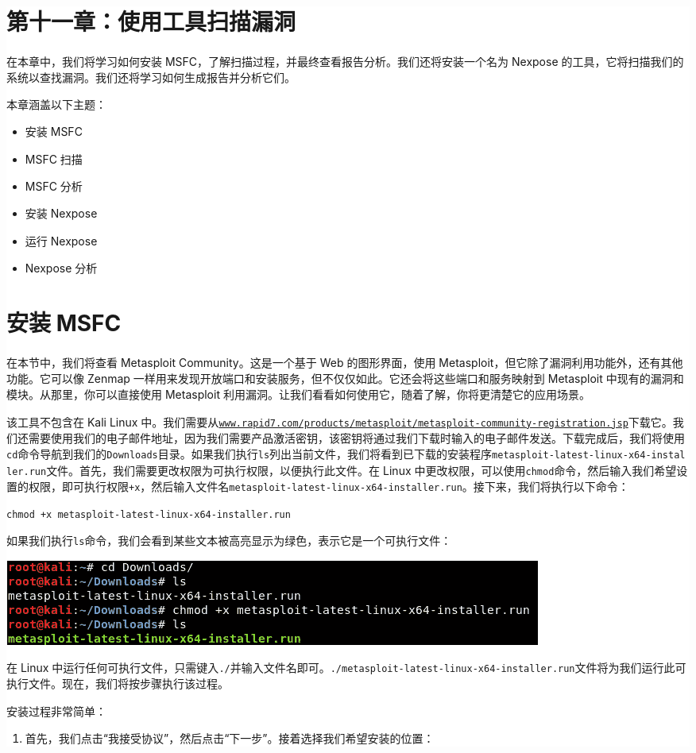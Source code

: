 # 第十一章：使用工具扫描漏洞

在本章中，我们将学习如何安装 MSFC，了解扫描过程，并最终查看报告分析。我们还将安装一个名为 Nexpose 的工具，它将扫描我们的系统以查找漏洞。我们还将学习如何生成报告并分析它们。

本章涵盖以下主题：

+   安装 MSFC

+   MSFC 扫描

+   MSFC 分析

+   安装 Nexpose

+   运行 Nexpose

+   Nexpose 分析

# 安装 MSFC

在本节中，我们将查看 Metasploit Community。这是一个基于 Web 的图形界面，使用 Metasploit，但它除了漏洞利用功能外，还有其他功能。它可以像 Zenmap 一样用来发现开放端口和安装服务，但不仅仅如此。它还会将这些端口和服务映射到 Metasploit 中现有的漏洞和模块。从那里，你可以直接使用 Metasploit 利用漏洞。让我们看看如何使用它，随着了解，你将更清楚它的应用场景。

该工具不包含在 Kali Linux 中。我们需要从[`www.rapid7.com/products/metasploit/metasploit-community-registration.jsp`](https://www.rapid7.com/products/metasploit/metasploit-community-registration.jsp)下载它。我们还需要使用我们的电子邮件地址，因为我们需要产品激活密钥，该密钥将通过我们下载时输入的电子邮件发送。下载完成后，我们将使用`cd`命令导航到我们的`Downloads`目录。如果我们执行`ls`列出当前文件，我们将看到已下载的安装程序`metasploit-latest-linux-x64-installer.run`文件。首先，我们需要更改权限为可执行权限，以便执行此文件。在 Linux 中更改权限，可以使用`chmod`命令，然后输入我们希望设置的权限，即可执行权限`+x`，然后输入文件名`metasploit-latest-linux-x64-installer.run`。接下来，我们将执行以下命令：

```
chmod +x metasploit-latest-linux-x64-installer.run
```

如果我们执行`ls`命令，我们会看到某些文本被高亮显示为绿色，表示它是一个可执行文件：

![](img/1dde7393-06ea-4e42-98c1-015e87c4e4d2.png)

在 Linux 中运行任何可执行文件，只需键入`./`并输入文件名即可。`./metasploit-latest-linux-x64-installer.run`文件将为我们运行此可执行文件。现在，我们将按步骤执行该过程。

安装过程非常简单：

1.  首先，我们点击“我接受协议”，然后点击“下一步”。接着选择我们希望安装的位置：
